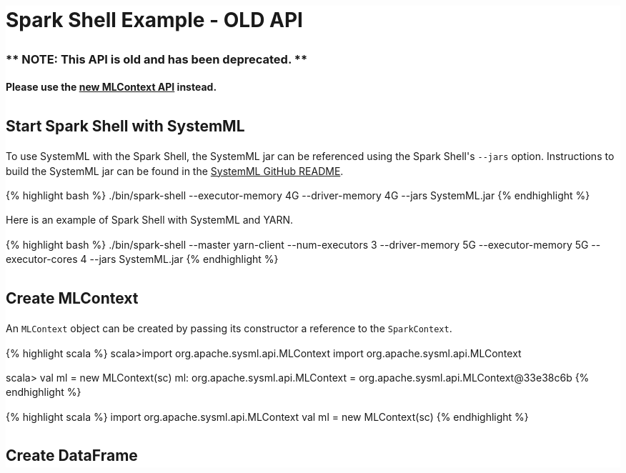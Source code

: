 
# Spark Shell Example - OLD API

### ** **NOTE: This API is old and has been deprecated.** **
**Please use the [new MLContext API](spark-mlcontext-programming-guide#spark-shell-example) instead.**

## Start Spark Shell with SystemML

To use SystemML with the Spark Shell, the SystemML jar can be referenced using the Spark Shell's `--jars` option.
Instructions to build the SystemML jar can be found in the [SystemML GitHub README](https://github.com/apache/incubator-systemml).

{% highlight bash %}
./bin/spark-shell --executor-memory 4G --driver-memory 4G --jars SystemML.jar
{% endhighlight %}

Here is an example of Spark Shell with SystemML and YARN.

{% highlight bash %}
./bin/spark-shell --master yarn-client --num-executors 3 --driver-memory 5G --executor-memory 5G --executor-cores 4 --jars SystemML.jar
{% endhighlight %}


## Create MLContext

An `MLContext` object can be created by passing its constructor a reference to the `SparkContext`.

<div class="codetabs">

<div data-lang="Spark Shell" markdown="1">
{% highlight scala %}
scala>import org.apache.sysml.api.MLContext
import org.apache.sysml.api.MLContext

scala> val ml = new MLContext(sc)
ml: org.apache.sysml.api.MLContext = org.apache.sysml.api.MLContext@33e38c6b
{% endhighlight %}
</div>

<div data-lang="Statements" markdown="1">
{% highlight scala %}
import org.apache.sysml.api.MLContext
val ml = new MLContext(sc)
{% endhighlight %}
</div>

</div>


## Create DataFrame
